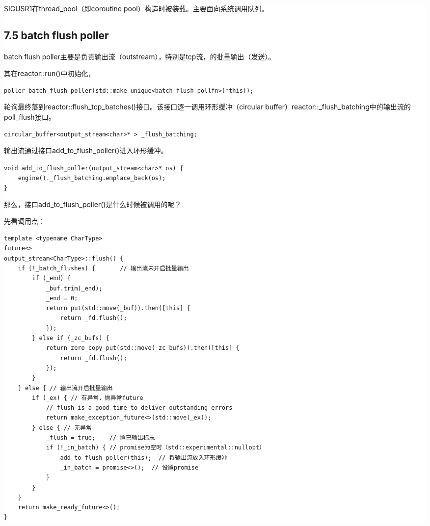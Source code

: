 SIGUSR1在thread\_pool（即coroutine pool）构造时被装载。主要面向系统调用队列。

## 7.5 batch flush poller

batch flush poller主要是负责输出流（outstream），特别是tcp流，的批量输出（发送）。

其在reactor::run()中初始化，

	poller batch_flush_poller(std::make_unique<batch_flush_pollfn>(*this));

轮询最终落到reactor::flush\_tcp\_batches()接口。该接口逐一调用环形缓冲（circular buffer）reactor::\_flush\_batching中的输出流的poll\_flush接口。

	circular_buffer<output_stream<char>* > _flush_batching;

输出流通过接口add\_to\_flush\_poller()进入环形缓冲。

	void add_to_flush_poller(output_stream<char>* os) {
	    engine()._flush_batching.emplace_back(os);
	}

那么，接口add\_to\_flush\_poller()是什么时候被调用的呢？

先看调用点：

	template <typename CharType>
	future<>
	output_stream<CharType>::flush() {
	    if (!_batch_flushes) {       // 输出流未开启批量输出
	        if (_end) {
	            _buf.trim(_end);
	            _end = 0;
	            return put(std::move(_buf)).then([this] {
	                return _fd.flush();
	            });
	        } else if (_zc_bufs) {
	            return zero_copy_put(std::move(_zc_bufs)).then([this] {
	                return _fd.flush();
	            });
	        }
	    } else { // 输出流开启批量输出
	        if (_ex) { // 有异常，抛异常future
	            // flush is a good time to deliver outstanding errors
	            return make_exception_future<>(std::move(_ex));
	        } else { // 无异常
	            _flush = true;    // 置已输出标志
	            if (!_in_batch) { // promise为空时（std::experimental::nullopt）
	                add_to_flush_poller(this);  // 将输出流放入环形缓冲
	                _in_batch = promise<>();  // 设置promise
	            }
	        }
	    }
	    return make_ready_future<>();
	}
